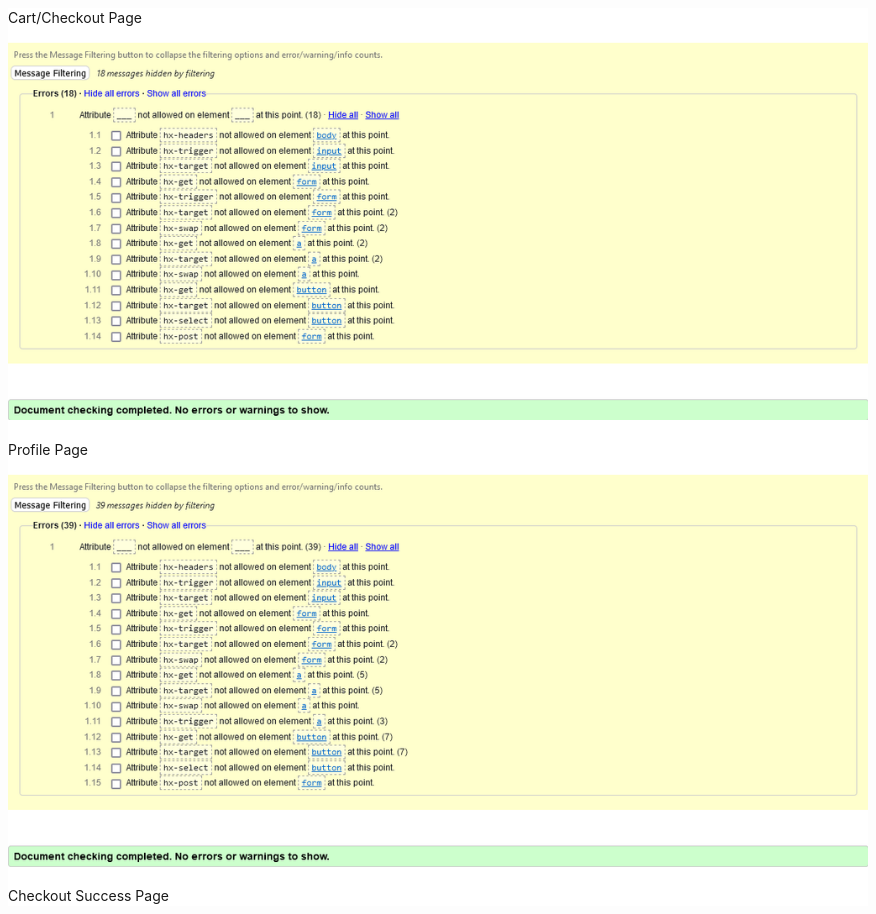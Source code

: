 Cart/Checkout Page

![cart-checkout-page](../testing_images/code_validation/cart-checkout-page.png)

Profile Page

![profile-page](../testing_images/code_validation/profile-page.png)

Checkout Success Page
